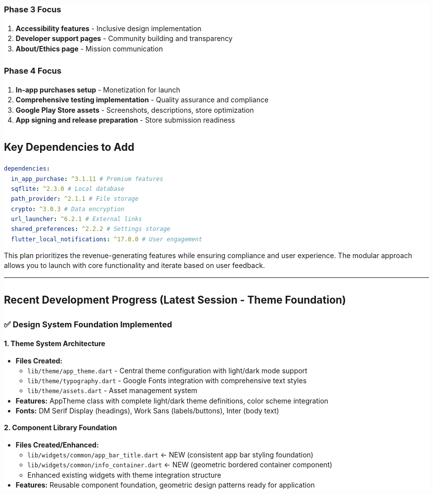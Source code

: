### Phase 3 Focus

1. **Accessibility features** - Inclusive design implementation
2. **Developer support pages** - Community building and transparency
3. **About/Ethics page** - Mission communication

### Phase 4 Focus

1. **In-app purchases setup** - Monetization for launch
2. **Comprehensive testing implementation** - Quality assurance and compliance
3. **Google Play Store assets** - Screenshots, descriptions, store optimization
4. **App signing and release preparation** - Store submission readiness

## Key Dependencies to Add

```yaml
dependencies:
  in_app_purchase: ^3.1.11 # Premium features
  sqflite: ^2.3.0 # Local database
  path_provider: ^2.1.1 # File storage
  crypto: ^3.0.3 # Data encryption
  url_launcher: ^6.2.1 # External links
  shared_preferences: ^2.2.2 # Settings storage
  flutter_local_notifications: ^17.0.0 # User engagement
```

This plan prioritizes the revenue-generating features while ensuring compliance and user experience. The modular approach allows you to launch with core functionality and iterate based on user feedback.

---

## Recent Development Progress (Latest Session - Theme Foundation)

### ✅ Design System Foundation Implemented

**1. Theme System Architecture**

- **Files Created:**
  - `lib/theme/app_theme.dart` - Central theme configuration with light/dark mode support
  - `lib/theme/typography.dart` - Google Fonts integration with comprehensive text styles
  - `lib/theme/assets.dart` - Asset management system
- **Features:** AppTheme class with complete light/dark theme definitions, color scheme integration
- **Fonts:** DM Serif Display (headings), Work Sans (labels/buttons), Inter (body text)

**2. Component Library Foundation**

- **Files Created/Enhanced:**
  - `lib/widgets/common/app_bar_title.dart` ← NEW (consistent app bar styling foundation)
  - `lib/widgets/common/info_container.dart` ← NEW (geometric bordered container component)
  - Enhanced existing widgets with theme integration structure
- **Features:** Reusable component foundation, geometric design patterns ready for application
